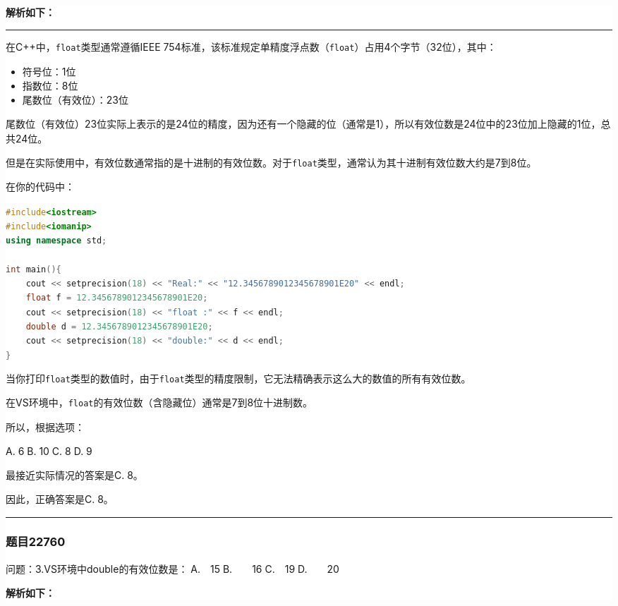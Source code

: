 

**解析如下：**

------

在C++中，`float`类型通常遵循IEEE 754标准，该标准规定单精度浮点数（`float`）占用4个字节（32位），其中：

- 符号位：1位
- 指数位：8位
- 尾数位（有效位）：23位

尾数位（有效位）23位实际上表示的是24位的精度，因为还有一个隐藏的位（通常是1），所以有效位数是24位中的23位加上隐藏的1位，总共24位。

但是在实际使用中，有效位数通常指的是十进制的有效位数。对于`float`类型，通常认为其十进制有效位数大约是7到8位。

在你的代码中：

```cpp
#include<iostream>
#include<iomanip>
using namespace std;

int main(){
    cout << setprecision(18) << "Real:" << "12.3456789012345678901E20" << endl;
    float f = 12.3456789012345678901E20;
    cout << setprecision(18) << "float :" << f << endl;
    double d = 12.3456789012345678901E20;
    cout << setprecision(18) << "double:" << d << endl;
}
```

当你打印`float`类型的数值时，由于`float`类型的精度限制，它无法精确表示这么大的数值的所有有效位数。

在VS环境中，`float`的有效位数（含隐藏位）通常是7到8位十进制数。

所以，根据选项：

A. 6
B. 10
C. 8
D. 9

最接近实际情况的答案是C. 8。

因此，正确答案是C. 8。


------

### 题目22760
问题：3.VS环境中double的有效位数是：
A.　15
B.　　16
C.　19
D.　　20



**解析如下：**
